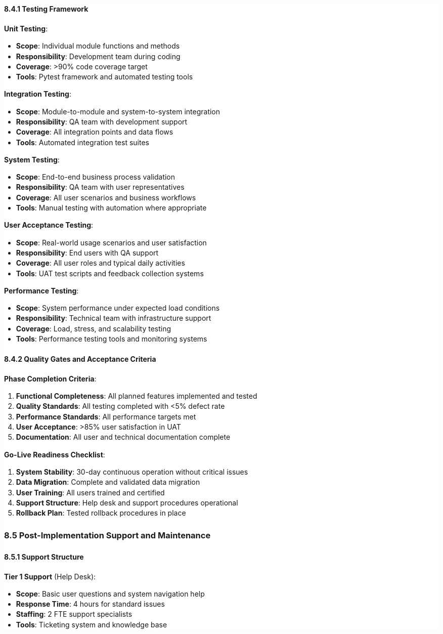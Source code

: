 #### 8.4.1 Testing Framework

**Unit Testing**:
- **Scope**: Individual module functions and methods
- **Responsibility**: Development team during coding
- **Coverage**: >90% code coverage target
- **Tools**: Pytest framework and automated testing tools

**Integration Testing**:
- **Scope**: Module-to-module and system-to-system integration
- **Responsibility**: QA team with development support
- **Coverage**: All integration points and data flows
- **Tools**: Automated integration test suites

**System Testing**:
- **Scope**: End-to-end business process validation
- **Responsibility**: QA team with user representatives
- **Coverage**: All user scenarios and business workflows
- **Tools**: Manual testing with automation where appropriate

**User Acceptance Testing**:
- **Scope**: Real-world usage scenarios and user satisfaction
- **Responsibility**: End users with QA support
- **Coverage**: All user roles and typical daily activities
- **Tools**: UAT test scripts and feedback collection systems

**Performance Testing**:
- **Scope**: System performance under expected load conditions
- **Responsibility**: Technical team with infrastructure support
- **Coverage**: Load, stress, and scalability testing
- **Tools**: Performance testing tools and monitoring systems

#### 8.4.2 Quality Gates and Acceptance Criteria

**Phase Completion Criteria**:
1. **Functional Completeness**: All planned features implemented and tested
2. **Quality Standards**: All testing completed with <5% defect rate
3. **Performance Standards**: All performance targets met
4. **User Acceptance**: >85% user satisfaction in UAT
5. **Documentation**: All user and technical documentation complete

**Go-Live Readiness Checklist**:
1. **System Stability**: 30-day continuous operation without critical issues
2. **Data Migration**: Complete and validated data migration
3. **User Training**: All users trained and certified
4. **Support Structure**: Help desk and support procedures operational
5. **Rollback Plan**: Tested rollback procedures in place

### 8.5 Post-Implementation Support and Maintenance

#### 8.5.1 Support Structure

**Tier 1 Support** (Help Desk):
- **Scope**: Basic user questions and system navigation help
- **Response Time**: 4 hours for standard issues
- **Staffing**: 2 FTE support specialists
- **Tools**: Ticketing system and knowledge base
